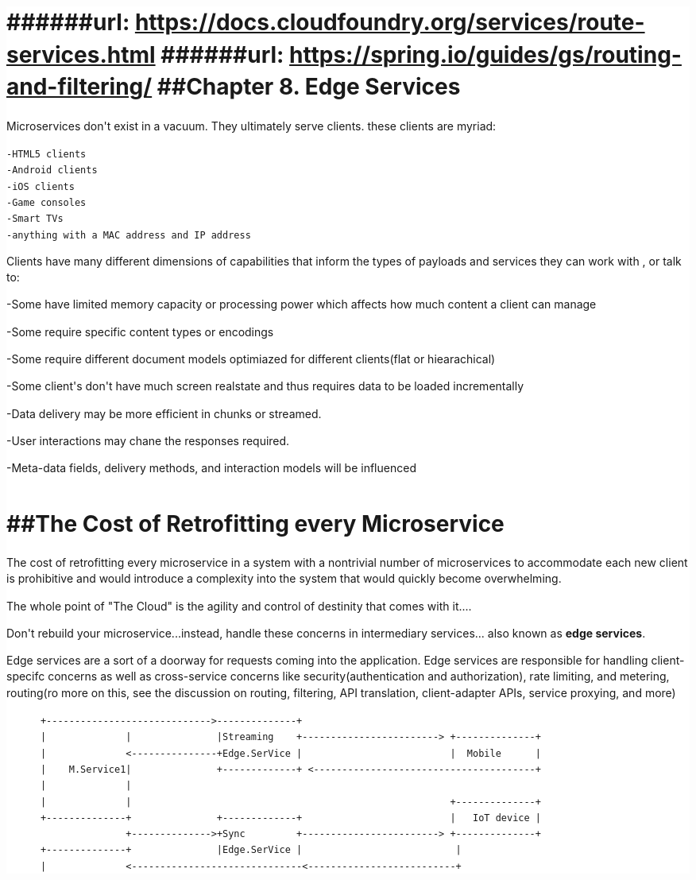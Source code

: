 ######url: https://docs.cloudfoundry.org/services/route-services.html
######url: https://spring.io/guides/gs/routing-and-filtering/
##Chapter 8. Edge Services
==================================================
Microservices don't exist in a vacuum.  They ultimately serve clients.
these clients are myriad:

    -HTML5 clients
    -Android clients
    -iOS clients
    -Game consoles
    -Smart TVs 
    -anything with a MAC address and IP address
    


Clients have many different dimensions of capabilities that inform
the types of payloads and services they can work with , or talk to:

-Some have limited memory capacity or processing power which affects how much content a client
can manage

-Some require specific content types or encodings

-Some require different document models optimiazed for different clients(flat or hiearachical)

-Some client's don't have much screen realstate and thus requires data to be loaded
incrementally

-Data delivery may be more efficient in chunks or streamed.

-User interactions may chane the responses required.

-Meta-data fields, delivery methods, and interaction models will be influenced


##The Cost of Retrofitting every Microservice
==================================================
The cost of retrofitting every microservice in a system with a nontrivial number of
microservices to accommodate each new client is prohibitive and 
would introduce a complexity into the system that would quickly become overwhelming.

The whole point of "The Cloud" is the agility and control of destinity that comes
with it....

Don't rebuild your microservice...instead, handle these concerns in intermediary services...
also known as **edge services**.

Edge services are a sort of a doorway for requests coming into the application.
Edge services are responsible for handling client-specifc concerns as well as cross-service concerns
like security(authentication and authorization), rate limiting, and metering, routing(ro more on this,
see the discussion on routing, filtering, API translation, client-adapter APIs, service
proxying, and more)

          +----------------------------->--------------+
          |              |               |Streaming    +------------------------> +--------------+
          |              <---------------+Edge.SerVice |                          |  Mobile      |
          |    M.Service1|               +-------------+ <---------------------------------------+
          |              |
          |              |                                                        +--------------+
          +--------------+               +-------------+                          |   IoT device |
                         +-------------->+Sync         +------------------------> +--------------+
          +--------------+               |Edge.SerVice |                           |
          |              <------------------------------<--------------------------+